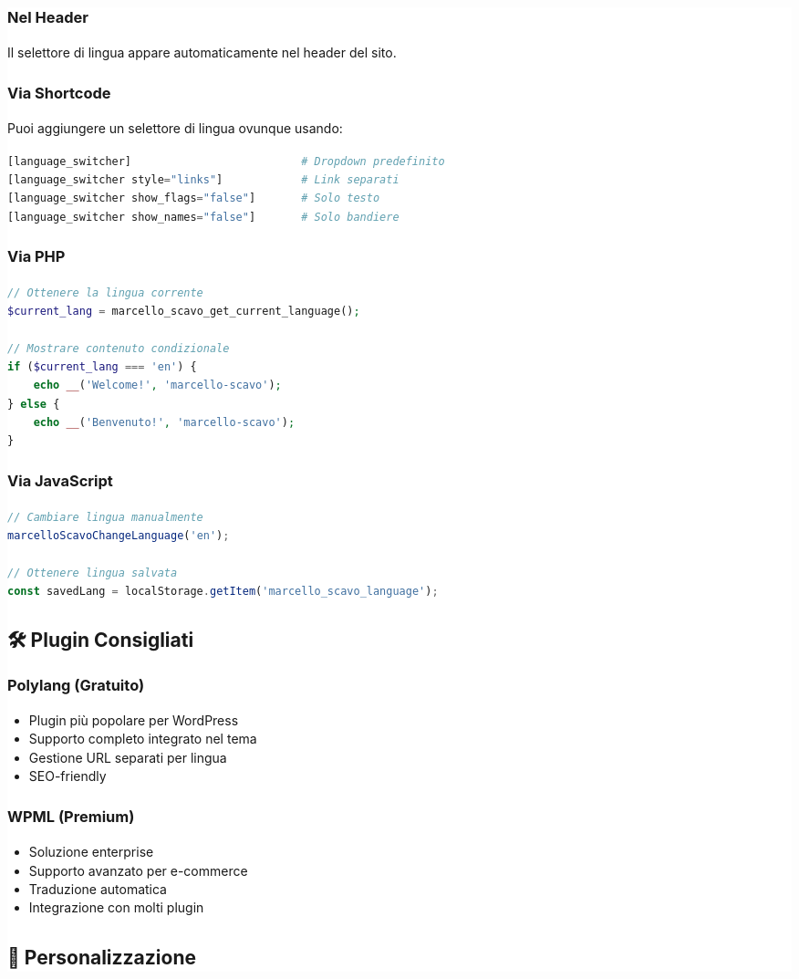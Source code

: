 ### Nel Header
Il selettore di lingua appare automaticamente nel header del sito.

### Via Shortcode
Puoi aggiungere un selettore di lingua ovunque usando:

```php
[language_switcher]                          # Dropdown predefinito
[language_switcher style="links"]            # Link separati
[language_switcher show_flags="false"]       # Solo testo
[language_switcher show_names="false"]       # Solo bandiere
```

### Via PHP
```php
// Ottenere la lingua corrente
$current_lang = marcello_scavo_get_current_language();

// Mostrare contenuto condizionale
if ($current_lang === 'en') {
    echo __('Welcome!', 'marcello-scavo');
} else {
    echo __('Benvenuto!', 'marcello-scavo');
}
```

### Via JavaScript
```javascript
// Cambiare lingua manualmente
marcelloScavoChangeLanguage('en');

// Ottenere lingua salvata
const savedLang = localStorage.getItem('marcello_scavo_language');
```

## 🛠️ Plugin Consigliati

### Polylang (Gratuito)
- Plugin più popolare per WordPress
- Supporto completo integrato nel tema
- Gestione URL separati per lingua
- SEO-friendly

### WPML (Premium)
- Soluzione enterprise
- Supporto avanzato per e-commerce
- Traduzione automatica
- Integrazione con molti plugin

## 🔧 Personalizzazione
